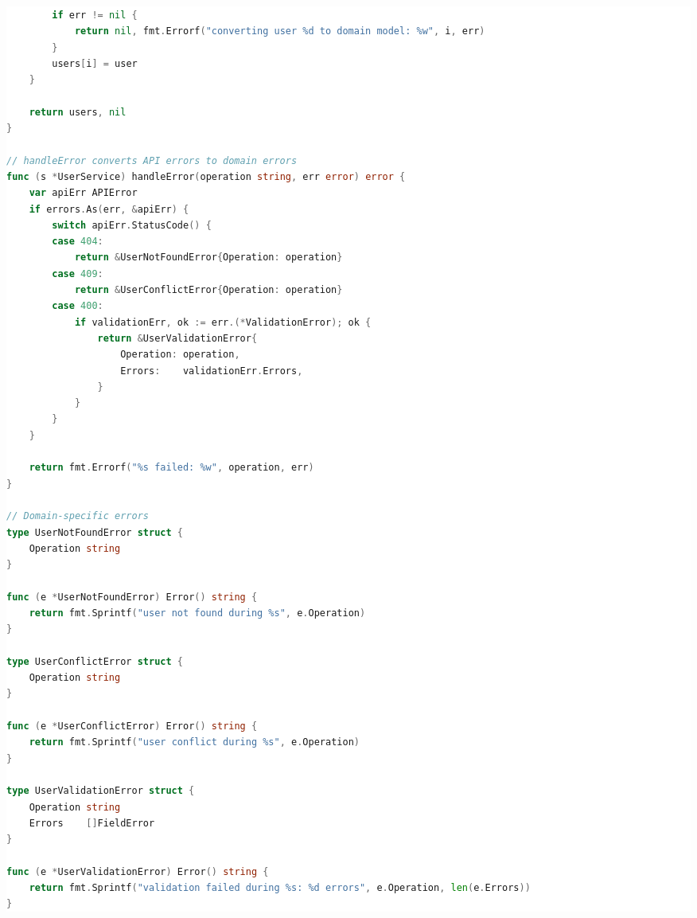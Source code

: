 ```go
        if err != nil {
            return nil, fmt.Errorf("converting user %d to domain model: %w", i, err)
        }
        users[i] = user
    }
    
    return users, nil
}

// handleError converts API errors to domain errors
func (s *UserService) handleError(operation string, err error) error {
    var apiErr APIError
    if errors.As(err, &apiErr) {
        switch apiErr.StatusCode() {
        case 404:
            return &UserNotFoundError{Operation: operation}
        case 409:
            return &UserConflictError{Operation: operation}
        case 400:
            if validationErr, ok := err.(*ValidationError); ok {
                return &UserValidationError{
                    Operation: operation,
                    Errors:    validationErr.Errors,
                }
            }
        }
    }
    
    return fmt.Errorf("%s failed: %w", operation, err)
}

// Domain-specific errors
type UserNotFoundError struct {
    Operation string
}

func (e *UserNotFoundError) Error() string {
    return fmt.Sprintf("user not found during %s", e.Operation)
}

type UserConflictError struct {
    Operation string
}

func (e *UserConflictError) Error() string {
    return fmt.Sprintf("user conflict during %s", e.Operation)
}

type UserValidationError struct {
    Operation string
    Errors    []FieldError
}

func (e *UserValidationError) Error() string {
    return fmt.Sprintf("validation failed during %s: %d errors", e.Operation, len(e.Errors))
}
```
